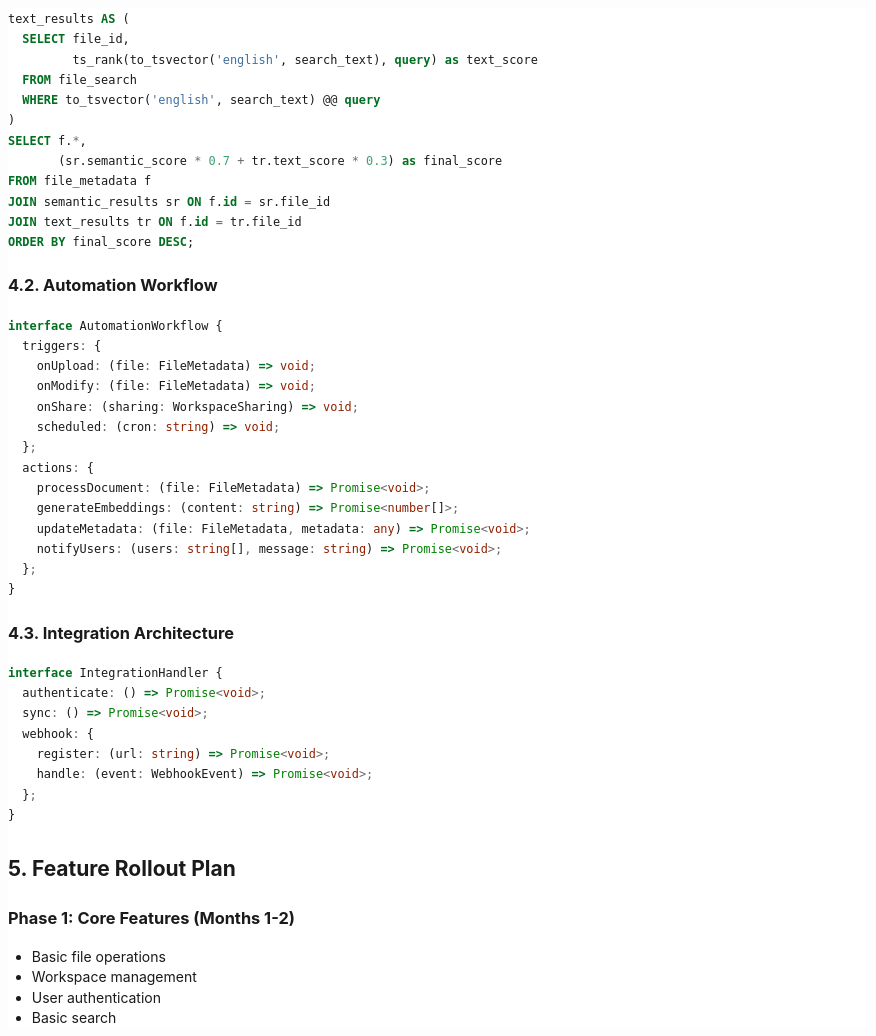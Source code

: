 ```sql
text_results AS (
  SELECT file_id,
         ts_rank(to_tsvector('english', search_text), query) as text_score
  FROM file_search
  WHERE to_tsvector('english', search_text) @@ query
)
SELECT f.*,
       (sr.semantic_score * 0.7 + tr.text_score * 0.3) as final_score
FROM file_metadata f
JOIN semantic_results sr ON f.id = sr.file_id
JOIN text_results tr ON f.id = tr.file_id
ORDER BY final_score DESC;
```

### 4.2. Automation Workflow
```typescript
interface AutomationWorkflow {
  triggers: {
    onUpload: (file: FileMetadata) => void;
    onModify: (file: FileMetadata) => void;
    onShare: (sharing: WorkspaceSharing) => void;
    scheduled: (cron: string) => void;
  };
  actions: {
    processDocument: (file: FileMetadata) => Promise<void>;
    generateEmbeddings: (content: string) => Promise<number[]>;
    updateMetadata: (file: FileMetadata, metadata: any) => Promise<void>;
    notifyUsers: (users: string[], message: string) => Promise<void>;
  };
}
```

### 4.3. Integration Architecture
```typescript
interface IntegrationHandler {
  authenticate: () => Promise<void>;
  sync: () => Promise<void>;
  webhook: {
    register: (url: string) => Promise<void>;
    handle: (event: WebhookEvent) => Promise<void>;
  };
}
```

## 5. Feature Rollout Plan

### Phase 1: Core Features (Months 1-2)
- Basic file operations
- Workspace management
- User authentication
- Basic search
